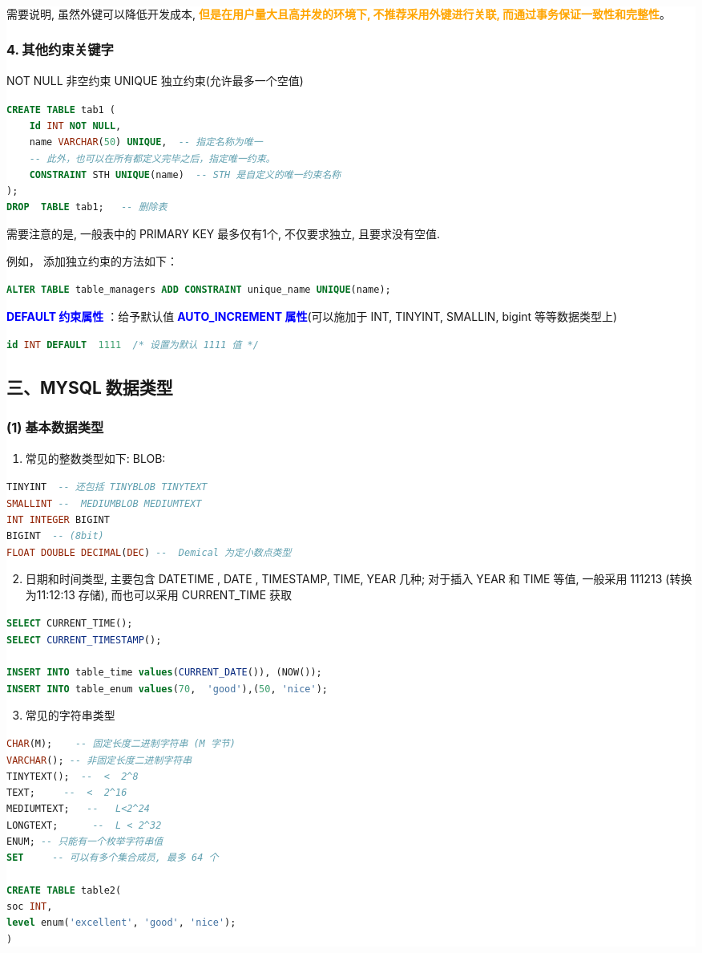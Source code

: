 需要说明, 虽然外键可以降低开发成本,  <b><mark style="background: transparent; color: orange">但是在用户量大且高并发的环境下, 不推荐采用外键进行关联, 而通过事务保证一致性和完整性</mark></b>。

### 4. 其他约束关键字
NOT NULL 非空约束
UNIQUE 独立约束(允许最多一个空值)
```sql
CREATE TABLE tab1 (  
    Id INT NOT NULL,  
    name VARCHAR(50) UNIQUE,  -- 指定名称为唯一  
    -- 此外，也可以在所有都定义完毕之后，指定唯一约束。  
    CONSTRAINT STH UNIQUE(name)  -- STH 是自定义的唯一约束名称  
);
DROP  TABLE tab1;   -- 删除表
```
需要注意的是, 一般表中的 PRIMARY KEY  最多仅有1个, 不仅要求独立,  且要求没有空值. 

例如， 添加独立约束的方法如下：
```sql
ALTER TABLE table_managers ADD CONSTRAINT unique_name UNIQUE(name);
```

<b><mark style="background: transparent; color: blue">DEFAULT 约束属性</mark></b> ：给予默认值
<b><mark style="background: transparent; color: blue">AUTO_INCREMENT 属性</mark></b>(可以施加于 INT, TINYINT, SMALLIN, bigint 等等数据类型上)
```sql
id INT DEFAULT  1111  /* 设置为默认 1111 值 */
```

## 三、MYSQL 数据类型
### (1) 基本数据类型
1. 常见的整数类型如下: BLOB:
```sql
TINYINT  -- 还包括 TINYBLOB TINYTEXT
SMALLINT --  MEDIUMBLOB MEDIUMTEXT
INT INTEGER BIGINT
BIGINT  -- (8bit)
FLOAT DOUBLE DECIMAL(DEC) --  Demical 为定小数点类型 
```

2. 日期和时间类型, 主要包含  DATETIME , DATE , TIMESTAMP,  TIME, YEAR 几种; 
对于插入 YEAR 和 TIME 等值, 一般采用 111213 (转换为11:12:13 存储), 而也可以采用 CURRENT_TIME 获取
```sql
SELECT CURRENT_TIME();
SELECT CURRENT_TIMESTAMP();

INSERT INTO table_time values(CURRENT_DATE()), (NOW());
INSERT INTO table_enum values(70,  'good'),(50, 'nice');
```

3. 常见的字符串类型 
```sql
CHAR(M);    -- 固定长度二进制字符串 (M 字节)
VARCHAR(); -- 非固定长度二进制字符串 
TINYTEXT();  --  <  2^8
TEXT;     --  <  2^16
MEDIUMTEXT;   --   L<2^24  
LONGTEXT;      --  L < 2^32 
ENUM; -- 只能有一个枚举字符串值
SET     -- 可以有多个集合成员, 最多 64 个 

CREATE TABLE table2(
soc INT, 
level enum('excellent', 'good', 'nice');
)
```